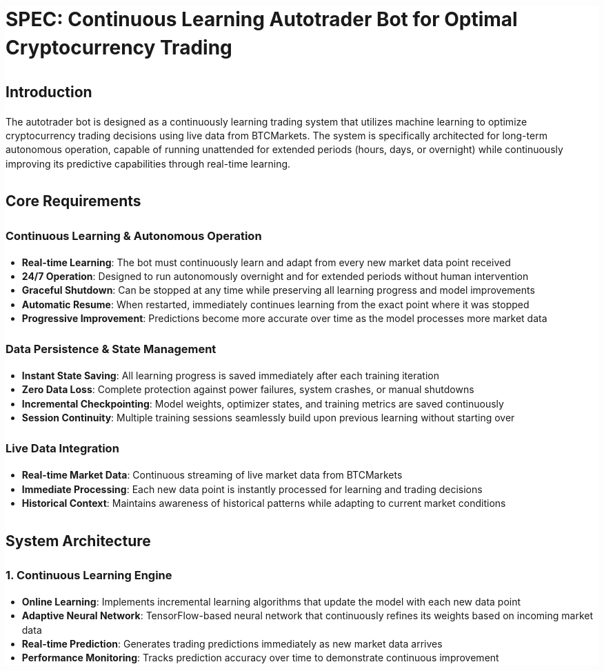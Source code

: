 # SPEC: Continuous Learning Autotrader Bot for Optimal Cryptocurrency Trading

## Introduction

The autotrader bot is designed as a continuously learning trading system that utilizes machine learning to optimize cryptocurrency trading decisions using live data from BTCMarkets. The system is specifically architected for long-term autonomous operation, capable of running unattended for extended periods (hours, days, or overnight) while continuously improving its predictive capabilities through real-time learning.

## Core Requirements

### Continuous Learning & Autonomous Operation
- **Real-time Learning**: The bot must continuously learn and adapt from every new market data point received
- **24/7 Operation**: Designed to run autonomously overnight and for extended periods without human intervention
- **Graceful Shutdown**: Can be stopped at any time while preserving all learning progress and model improvements
- **Automatic Resume**: When restarted, immediately continues learning from the exact point where it was stopped
- **Progressive Improvement**: Predictions become more accurate over time as the model processes more market data

### Data Persistence & State Management
- **Instant State Saving**: All learning progress is saved immediately after each training iteration
- **Zero Data Loss**: Complete protection against power failures, system crashes, or manual shutdowns
- **Incremental Checkpointing**: Model weights, optimizer states, and training metrics are saved continuously
- **Session Continuity**: Multiple training sessions seamlessly build upon previous learning without starting over

### Live Data Integration
- **Real-time Market Data**: Continuous streaming of live market data from BTCMarkets
- **Immediate Processing**: Each new data point is instantly processed for learning and trading decisions
- **Historical Context**: Maintains awareness of historical patterns while adapting to current market conditions

## System Architecture

### 1. Continuous Learning Engine
- **Online Learning**: Implements incremental learning algorithms that update the model with each new data point
- **Adaptive Neural Network**: TensorFlow-based neural network that continuously refines its weights based on incoming market data
- **Real-time Prediction**: Generates trading predictions immediately as new market data arrives
- **Performance Monitoring**: Tracks prediction accuracy over time to demonstrate continuous improvement
